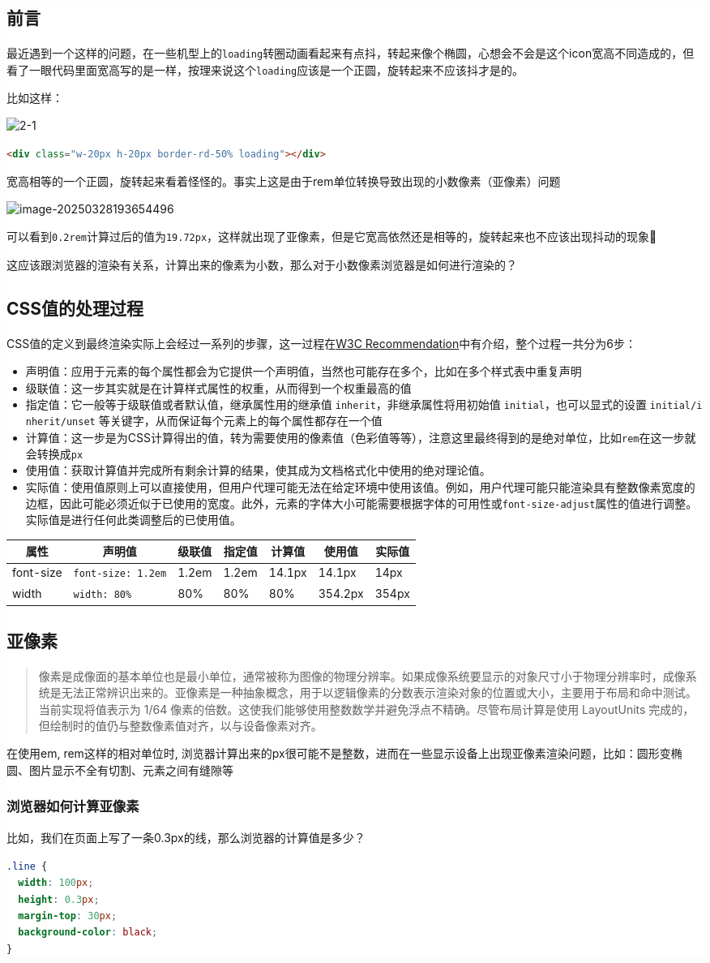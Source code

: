 ## 前言

最近遇到一个这样的问题，在一些机型上的`loading`转圈动画看起来有点抖，转起来像个椭圆，心想会不会是这个icon宽高不同造成的，但看了一眼代码里面宽高写的是一样，按理来说这个`loading`应该是一个正圆，旋转起来不应该抖才是的。

比如这样：

![2-1](/Users/songyao/Desktop/songyao/fe-nanjiu/article/2025/2025-03/images/2-1.gif)

```html
<div class="w-20px h-20px border-rd-50% loading"></div>
```

宽高相等的一个正圆，旋转起来看着怪怪的。事实上这是由于rem单位转换导致出现的小数像素（亚像素）问题

![image-20250328193654496](/Users/songyao/Desktop/songyao/fe-nanjiu/article/2025/2025-03/images/2-2.png)

可以看到`0.2rem`计算过后的值为`19.72px`，这样就出现了亚像素，但是它宽高依然还是相等的，旋转起来也不应该出现抖动的现象🤔

这应该跟浏览器的渲染有关系，计算出来的像素为小数，那么对于小数像素浏览器是如何进行渲染的？

## CSS值的处理过程

CSS值的定义到最终渲染实际上会经过一系列的步骤，这一过程在[W3C Recommendation](https://www.w3.org/TR/css-cascade-3/#value-stages)中有介绍，整个过程一共分为6步：

- 声明值：应用于元素的每个属性都会为它提供一个声明值，当然也可能存在多个，比如在多个样式表中重复声明
- 级联值：这一步其实就是在计算样式属性的权重，从而得到一个权重最高的值
- 指定值：它一般等于级联值或者默认值，继承属性用的继承值 `inherit`，非继承属性将用初始值 `initial`，也可以显式的设置 `initial/inherit/unset` 等关键字，从而保证每个元素上的每个属性都存在一个值
- 计算值：这一步是为CSS计算得出的值，转为需要使用的像素值（色彩值等等），注意这里最终得到的是绝对单位，比如`rem`在这一步就会转换成`px`
- 使用值：获取计算值并完成所有剩余计算的结果，使其成为文档格式化中使用的绝对理论值。
- 实际值：使用值原则上可以直接使用，但用户代理可能无法在给定环境中使用该值。例如，用户代理可能只能渲染具有整数像素宽度的边框，因此可能必须近似于已使用的宽度。此外，元素的字体大小可能需要根据字体的可用性或`font-size-adjust`属性的值进行调整。实际值是进行任何此类调整后的已使用值。

| 属性      | 声明值             | 级联值 | 指定值 | 计算值 | 使用值  | 实际值 |
| --------- | ------------------ | ------ | ------ | ------ | ------- | ------ |
| font-size | `font-size: 1.2em` | 1.2em  | 1.2em  | 14.1px | 14.1px  | 14px   |
| width     | `width: 80%`       | 80%    | 80%    | 80%    | 354.2px | 354px  |

## 亚像素

> 像素是成像面的基本单位也是最小单位，通常被称为图像的物理分辨率。如果成像系统要显示的对象尺寸小于物理分辨率时，成像系统是无法正常辨识出来的。亚像素是一种抽象概念，用于以逻辑像素的分数表示渲染对象的位置或大小，主要用于布局和命中测试。当前实现将值表示为 1/64 像素的倍数。这使我们能够使用整数数学并避免浮点不精确。尽管布局计算是使用 LayoutUnits 完成的，但绘制时的值仍与整数像素值对齐，以与设备像素对齐。

在使用em, rem这样的相对单位时, 浏览器计算出来的px很可能不是整数，进而在一些显示设备上出现亚像素渲染问题，比如：圆形变椭圆、图片显示不全有切割、元素之间有缝隙等

### 浏览器如何计算亚像素

比如，我们在页面上写了一条0.3px的线，那么浏览器的计算值是多少？

```css
.line {
  width: 100px;
  height: 0.3px;
  margin-top: 30px;
  background-color: black;
}
```
